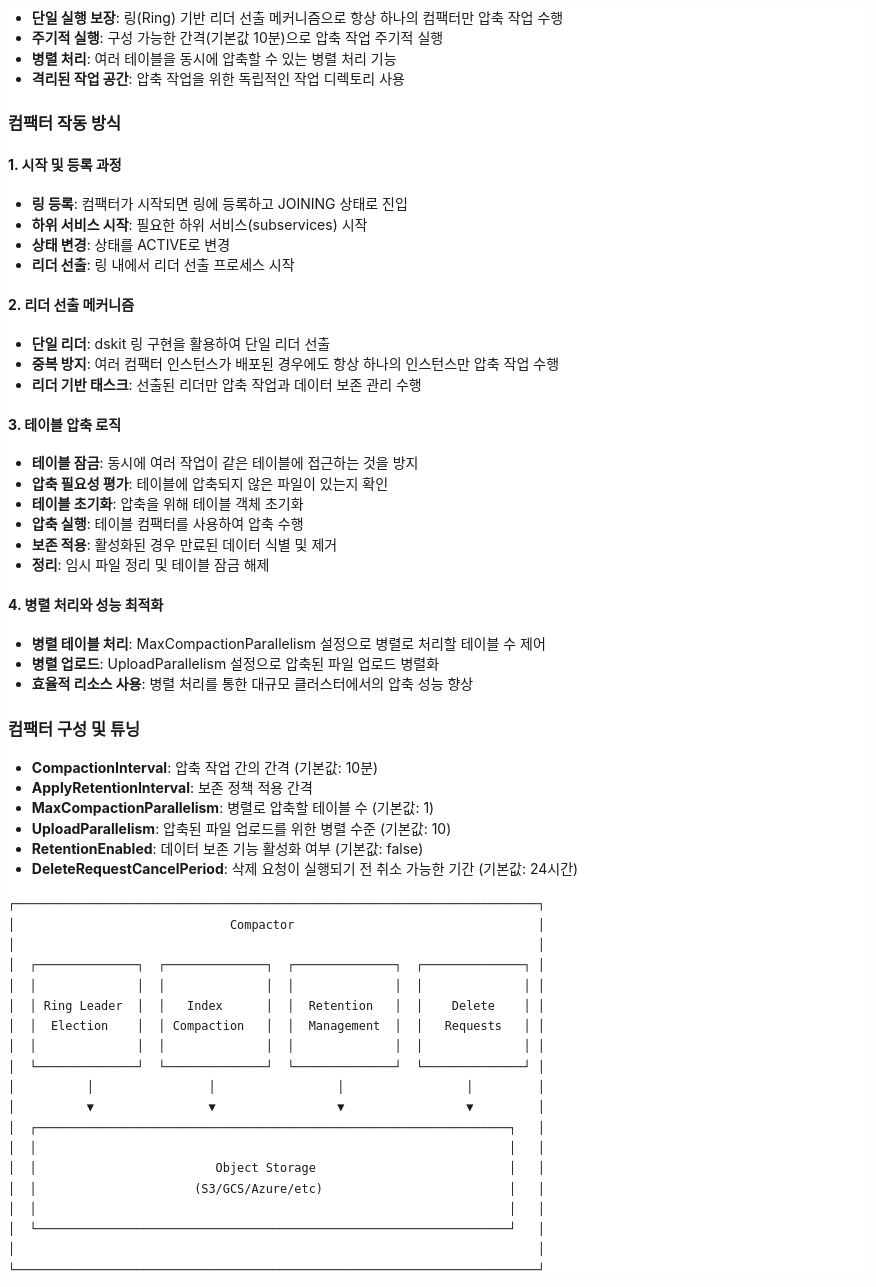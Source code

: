 - **단일 실행 보장**: 링(Ring) 기반 리더 선출 메커니즘으로 항상 하나의 컴팩터만 압축 작업 수행
- **주기적 실행**: 구성 가능한 간격(기본값 10분)으로 압축 작업 주기적 실행
- **병렬 처리**: 여러 테이블을 동시에 압축할 수 있는 병렬 처리 기능
- **격리된 작업 공간**: 압축 작업을 위한 독립적인 작업 디렉토리 사용

### 컴팩터 작동 방식 

#### 1. 시작 및 등록 과정

- **링 등록**: 컴팩터가 시작되면 링에 등록하고 JOINING 상태로 진입
- **하위 서비스 시작**: 필요한 하위 서비스(subservices) 시작
- **상태 변경**: 상태를 ACTIVE로 변경
- **리더 선출**: 링 내에서 리더 선출 프로세스 시작

#### 2. 리더 선출 메커니즘

- **단일 리더**: dskit 링 구현을 활용하여 단일 리더 선출
- **중복 방지**: 여러 컴팩터 인스턴스가 배포된 경우에도 항상 하나의 인스턴스만 압축 작업 수행
- **리더 기반 태스크**: 선출된 리더만 압축 작업과 데이터 보존 관리 수행

#### 3. 테이블 압축 로직

- **테이블 잠금**: 동시에 여러 작업이 같은 테이블에 접근하는 것을 방지
- **압축 필요성 평가**: 테이블에 압축되지 않은 파일이 있는지 확인
- **테이블 초기화**: 압축을 위해 테이블 객체 초기화
- **압축 실행**: 테이블 컴팩터를 사용하여 압축 수행
- **보존 적용**: 활성화된 경우 만료된 데이터 식별 및 제거
- **정리**: 임시 파일 정리 및 테이블 잠금 해제

#### 4. 병렬 처리와 성능 최적화

- **병렬 테이블 처리**: MaxCompactionParallelism 설정으로 병렬로 처리할 테이블 수 제어
- **병렬 업로드**: UploadParallelism 설정으로 압축된 파일 업로드 병렬화
- **효율적 리소스 사용**: 병렬 처리를 통한 대규모 클러스터에서의 압축 성능 향상

### 컴팩터 구성 및 튜닝

- **CompactionInterval**: 압축 작업 간의 간격 (기본값: 10분)
- **ApplyRetentionInterval**: 보존 정책 적용 간격
- **MaxCompactionParallelism**: 병렬로 압축할 테이블 수 (기본값: 1)
- **UploadParallelism**: 압축된 파일 업로드를 위한 병렬 수준 (기본값: 10)
- **RetentionEnabled**: 데이터 보존 기능 활성화 여부 (기본값: false)
- **DeleteRequestCancelPeriod**: 삭제 요청이 실행되기 전 취소 가능한 기간 (기본값: 24시간)

```
┌─────────────────────────────────────────────────────────────────────────┐
│                              Compactor                                  │
│                                                                         │
│  ┌──────────────┐  ┌──────────────┐  ┌──────────────┐  ┌──────────────┐ │
│  │              │  │              │  │              │  │              │ │
│  │ Ring Leader  │  │   Index      │  │  Retention   │  │    Delete    │ │
│  │  Election    │  │ Compaction   │  │  Management  │  │   Requests   │ │
│  │              │  │              │  │              │  │              │ │
│  └──────────────┘  └──────────────┘  └──────────────┘  └──────────────┘ │
│          │                │                 │                 │         │
│          ▼                ▼                 ▼                 ▼         │
│  ┌──────────────────────────────────────────────────────────────────┐   │
│  │                                                                  │   │
│  │                         Object Storage                           │   │
│  │                      (S3/GCS/Azure/etc)                          │   │
│  │                                                                  │   │
│  └──────────────────────────────────────────────────────────────────┘   │
│                                                                         │
└─────────────────────────────────────────────────────────────────────────┘
```